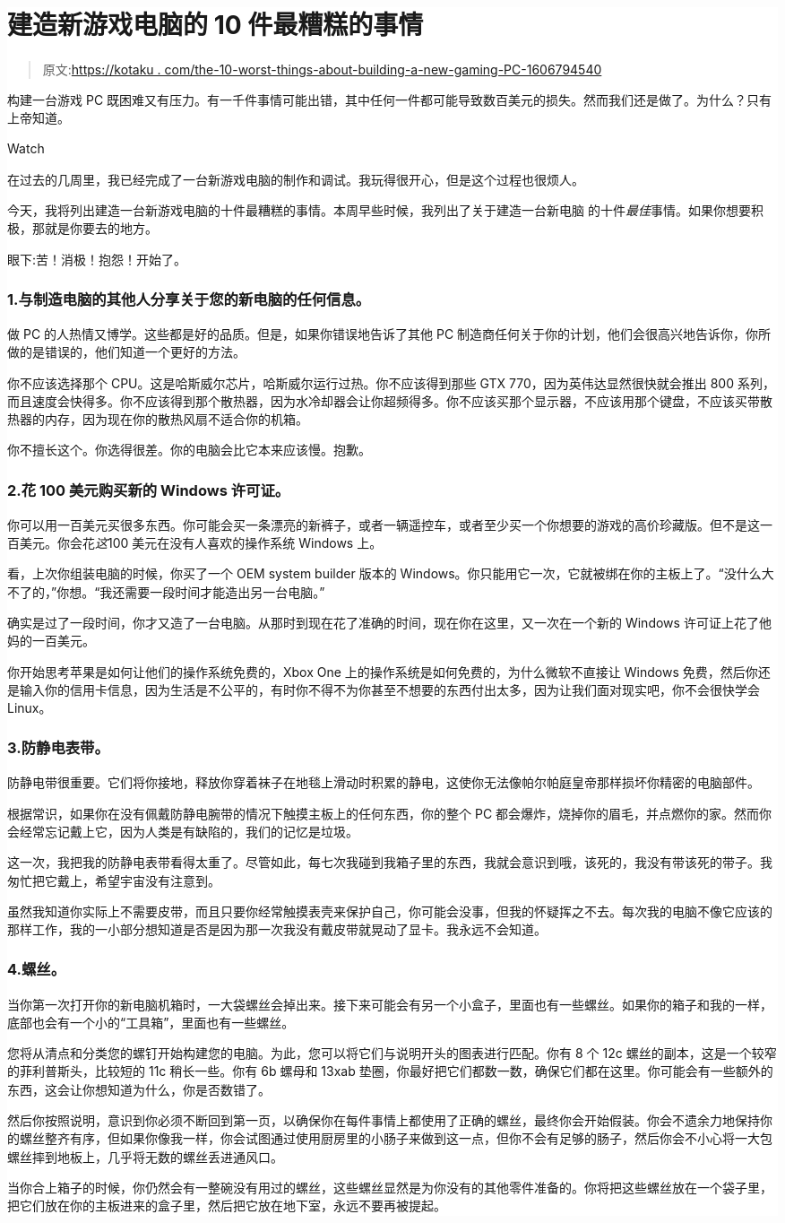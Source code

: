 # 建造新游戏电脑的 10 件最糟糕的事情

> 原文:[https://kotaku . com/the-10-worst-things-about-building-a-new-gaming-PC-1606794540](https://kotaku.com/the-10-worst-things-about-building-a-new-gaming-pc-1606794540)

构建一台游戏 PC 既困难又有压力。有一千件事情可能出错，其中任何一件都可能导致数百美元的损失。然而我们还是做了。为什么？只有上帝知道。

Watch

在过去的几周里，我已经完成了一台新游戏电脑的制作和调试。我玩得很开心，但是这个过程也很烦人。

今天，我将列出建造一台新游戏电脑的十件最糟糕的事情。本周早些时候，我列出了关于建造一台新电脑 的十件*最佳*事情。如果你想要积极，那就是你要去的地方。

眼下:苦！消极！抱怨！开始了。

### 1.与制造电脑的其他人分享关于您的新电脑的任何信息。

做 PC 的人热情又博学。这些都是好的品质。但是，如果你错误地告诉了其他 PC 制造商任何关于你的计划，他们会很高兴地告诉你，你所做的是错误的，他们知道一个更好的方法。

你不应该选择那个 CPU。这是哈斯威尔芯片，哈斯威尔运行过热。你不应该得到那些 GTX 770，因为英伟达显然很快就会推出 800 系列，而且速度会快得多。你不应该得到那个散热器，因为水冷却器会让你超频得多。你不应该买那个显示器，不应该用那个键盘，不应该买带散热器的内存，因为现在你的散热风扇不适合你的机箱。

你不擅长这个。你选得很差。你的电脑会比它本来应该慢。抱歉。

### 2.花 100 美元购买新的 Windows 许可证。

你可以用一百美元买很多东西。你可能会买一条漂亮的新裤子，或者一辆遥控车，或者至少买一个你想要的游戏的高价珍藏版。但不是这一百美元。你会花*这*100 美元在没有人喜欢的操作系统 Windows 上。

看，上次你组装电脑的时候，你买了一个 OEM system builder 版本的 Windows。你只能用它一次，它就被绑在你的主板上了。“没什么大不了的，”你想。“我还需要一段时间才能造出另一台电脑。”

确实是过了一段时间，你才又造了一台电脑。从那时到现在花了准确的时间，现在你在这里，又一次在一个新的 Windows 许可证上花了他妈的一百美元。

你开始思考苹果是如何让他们的操作系统免费的，Xbox One 上的操作系统是如何免费的，为什么微软不直接让 Windows 免费，然后你还是输入你的信用卡信息，因为生活是不公平的，有时你不得不为你甚至不想要的东西付出太多，因为让我们面对现实吧，你不会很快学会 Linux。

### 3.防静电表带。

防静电带很重要。它们将你接地，释放你穿着袜子在地毯上滑动时积累的静电，这使你无法像帕尔帕庭皇帝那样损坏你精密的电脑部件。

根据常识，如果你在没有佩戴防静电腕带的情况下触摸主板上的任何东西，你的整个 PC 都会爆炸，烧掉你的眉毛，并点燃你的家。然而你会经常忘记戴上它，因为人类是有缺陷的，我们的记忆是垃圾。

这一次，我把我的防静电表带看得太重了。尽管如此，每七次我碰到我箱子里的东西，我就会意识到哦，该死的，我没有带该死的带子。我匆忙把它戴上，希望宇宙没有注意到。

虽然我知道你实际上不需要皮带，而且只要你经常触摸表壳来保护自己，你可能会没事，但我的怀疑挥之不去。每次我的电脑不像它应该的那样工作，我的一小部分想知道是否是因为那一次我没有戴皮带就晃动了显卡。我永远不会知道。

### 4.螺丝。

当你第一次打开你的新电脑机箱时，一大袋螺丝会掉出来。接下来可能会有另一个小盒子，里面也有一些螺丝。如果你的箱子和我的一样，底部也会有一个小的“工具箱”，里面也有一些螺丝。

您将从清点和分类您的螺钉开始构建您的电脑。为此，您可以将它们与说明开头的图表进行匹配。你有 8 个 12c 螺丝的副本，这是一个较窄的菲利普斯头，比较短的 11c 稍长一些。你有 6b 螺母和 13xab 垫圈，你最好把它们都数一数，确保它们都在这里。你可能会有一些额外的东西，这会让你想知道为什么，你是否数错了。

然后你按照说明，意识到你必须不断回到第一页，以确保你在每件事情上都使用了正确的螺丝，最终你会开始假装。你会不遗余力地保持你的螺丝整齐有序，但如果你像我一样，你会试图通过使用厨房里的小肠子来做到这一点，但你不会有足够的肠子，然后你会不小心将一大包螺丝摔到地板上，几乎将无数的螺丝丢进通风口。

当你合上箱子的时候，你仍然会有一整碗没有用过的螺丝，这些螺丝显然是为你没有的其他零件准备的。你将把这些螺丝放在一个袋子里，把它们放在你的主板进来的盒子里，然后把它放在地下室，永远不要再被提起。
